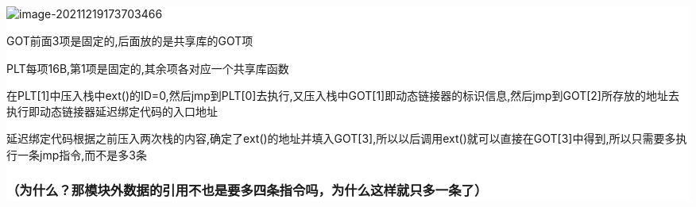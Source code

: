 ![image-20211219173703466](https://screen-shot.obs.cn-north-4.myhuaweicloud.com/image-20211219173703466.png)

GOT前面3项是固定的,后面放的是共享库的GOT项

PLT每项16B,第1项是固定的,其余项各对应一个共享库函数

在PLT[1]中压入栈中ext()的ID=0,然后jmp到PLT[0]去执行,又压入栈中GOT[1]即动态链接器的标识信息,然后jmp到GOT[2]所存放的地址去执行即动态链接器延迟绑定代码的入口地址

延迟绑定代码根据之前压入两次栈的内容,确定了ext()的地址并填入GOT[3],所以以后调用ext()就可以直接在GOT[3]中得到,所以只需要多执行一条jmp指令,而不是多3条

### （**为什么？那模块外数据的引用不也是要多四条指令吗，为什么这样就只多一条了**）


